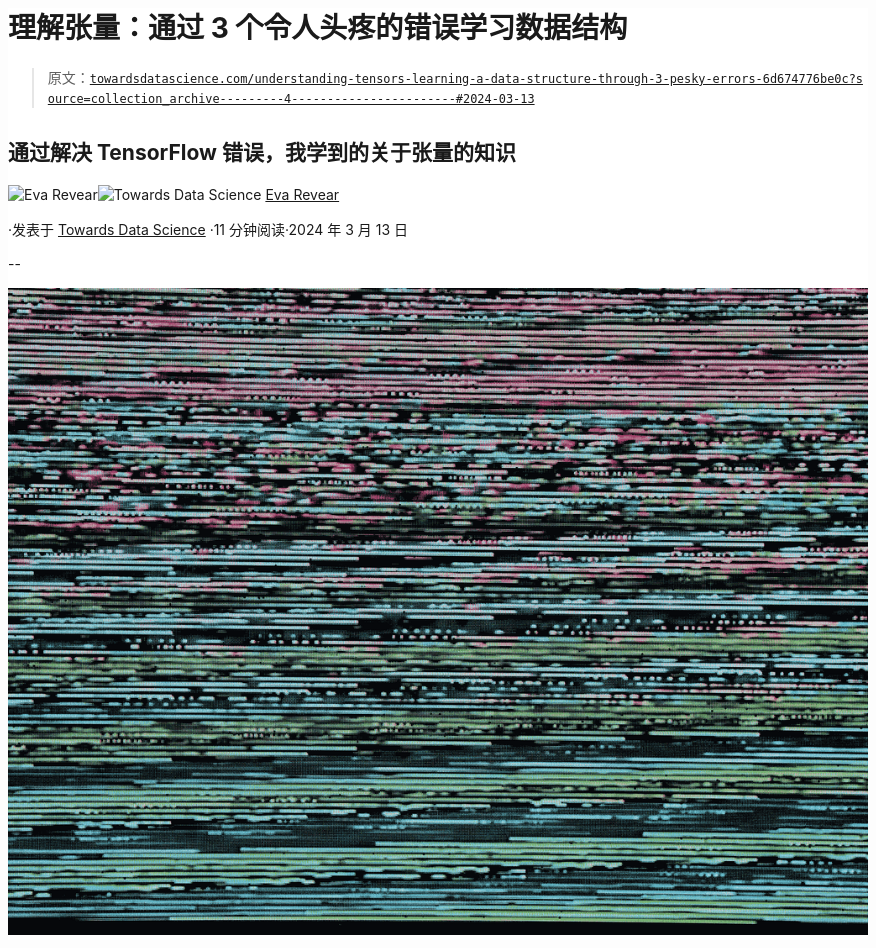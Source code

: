 # 理解张量：通过 3 个令人头疼的错误学习数据结构

> 原文：[`towardsdatascience.com/understanding-tensors-learning-a-data-structure-through-3-pesky-errors-6d674776be0c?source=collection_archive---------4-----------------------#2024-03-13`](https://towardsdatascience.com/understanding-tensors-learning-a-data-structure-through-3-pesky-errors-6d674776be0c?source=collection_archive---------4-----------------------#2024-03-13)

## 通过解决 TensorFlow 错误，我学到的关于张量的知识

[](https://medium.com/@erevear?source=post_page---byline--6d674776be0c--------------------------------)![Eva Revear](https://medium.com/@erevear?source=post_page---byline--6d674776be0c--------------------------------)[](https://towardsdatascience.com/?source=post_page---byline--6d674776be0c--------------------------------)![Towards Data Science](https://towardsdatascience.com/?source=post_page---byline--6d674776be0c--------------------------------) [Eva Revear](https://medium.com/@erevear?source=post_page---byline--6d674776be0c--------------------------------)

·发表于 [Towards Data Science](https://towardsdatascience.com/?source=post_page---byline--6d674776be0c--------------------------------) ·11 分钟阅读·2024 年 3 月 13 日

--

![](img/feff5a593eac65c3656a2db9bd90c879.png)
